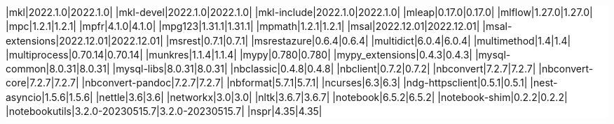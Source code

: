 |mkl|2022.1.0|2022.1.0|
|mkl-devel|2022.1.0|2022.1.0|
|mkl-include|2022.1.0|2022.1.0|
|mleap|0.17.0|0.17.0|
|mlflow|1.27.0|1.27.0|
|mpc|1.2.1|1.2.1|
|mpfr|4.1.0|4.1.0|
|mpg123|1.31.1|1.31.1|
|mpmath|1.2.1|1.2.1|
|msal|2022.12.01|2022.12.01|
|msal-extensions|2022.12.01|2022.12.01|
|msrest|0.7.1|0.7.1|
|msrestazure|0.6.4|0.6.4|
|multidict|6.0.4|6.0.4|
|multimethod|1.4|1.4|
|multiprocess|0.70.14|0.70.14|
|munkres|1.1.4|1.1.4|
|mypy|0.780|0.780|
|mypy_extensions|0.4.3|0.4.3|
|mysql-common|8.0.31|8.0.31|
|mysql-libs|8.0.31|8.0.31|
|nbclassic|0.4.8|0.4.8|
|nbclient|0.7.2|0.7.2|
|nbconvert|7.2.7|7.2.7|
|nbconvert-core|7.2.7|7.2.7|
|nbconvert-pandoc|7.2.7|7.2.7|
|nbformat|5.7.1|5.7.1|
|ncurses|6.3|6.3|
|ndg-httpsclient|0.5.1|0.5.1|
|nest-asyncio|1.5.6|1.5.6|
|nettle|3.6|3.6|
|networkx|3.0|3.0|
|nltk|3.6.7|3.6.7|
|notebook|6.5.2|6.5.2|
|notebook-shim|0.2.2|0.2.2|
|notebookutils|3.2.0-20230515.7|3.2.0-20230515.7|
|nspr|4.35|4.35|